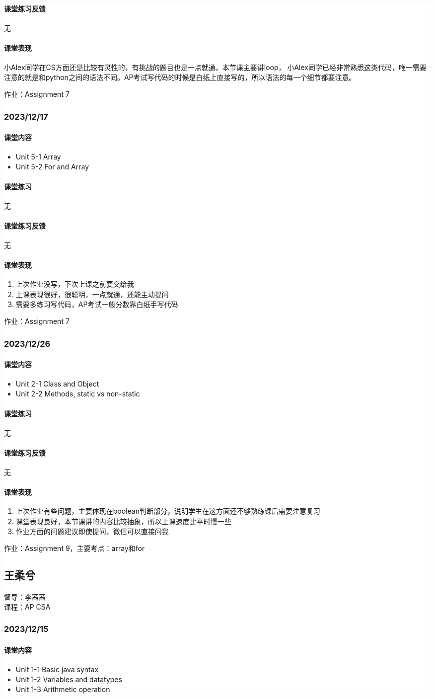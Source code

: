 #### 课堂练习反馈
无

#### 课堂表现
小Alex同学在CS方面还是比较有灵性的，有挑战的题目也是一点就通。本节课主要讲loop， 小Alex同学已经非常熟悉这类代码，唯一需要注意的就是和python之间的语法不同。AP考试写代码的时候是白纸上直接写的，所以语法的每一个细节都要注意。

作业：Assignment 7

### 2023/12/17
#### 课堂内容
- Unit 5-1 Array
- Unit 5-2 For and Array

#### 课堂练习
无

#### 课堂练习反馈
无

#### 课堂表现
1. 上次作业没写，下次上课之前要交给我
2. 上课表现很好，很聪明，一点就通，还能主动提问
3. 需要多练习写代码，AP考试一般分数靠白纸手写代码

作业：Assignment 7

### 2023/12/26
#### 课堂内容
- Unit 2-1 Class and Object
- Unit 2-2 Methods, static vs non-static

#### 课堂练习
无

#### 课堂练习反馈  
无

#### 课堂表现
1. 上次作业有些问题，主要体现在boolean判断部分，说明学生在这方面还不够熟练课后需要注意复习
2. 课堂表现良好，本节课讲的内容比较抽象，所以上课速度比平时慢一些
3. 作业方面的问题建议即使提问，微信可以直接问我

作业：Assignment 9，主要考点：array和for

## 王柔兮
督导：李茜茜\
课程：AP CSA

### 2023/12/15
#### 课堂内容
- Unit 1-1 Basic java syntax
- Unit 1-2 Variables and datatypes
- Unit 1-3 Arithmetic operation
